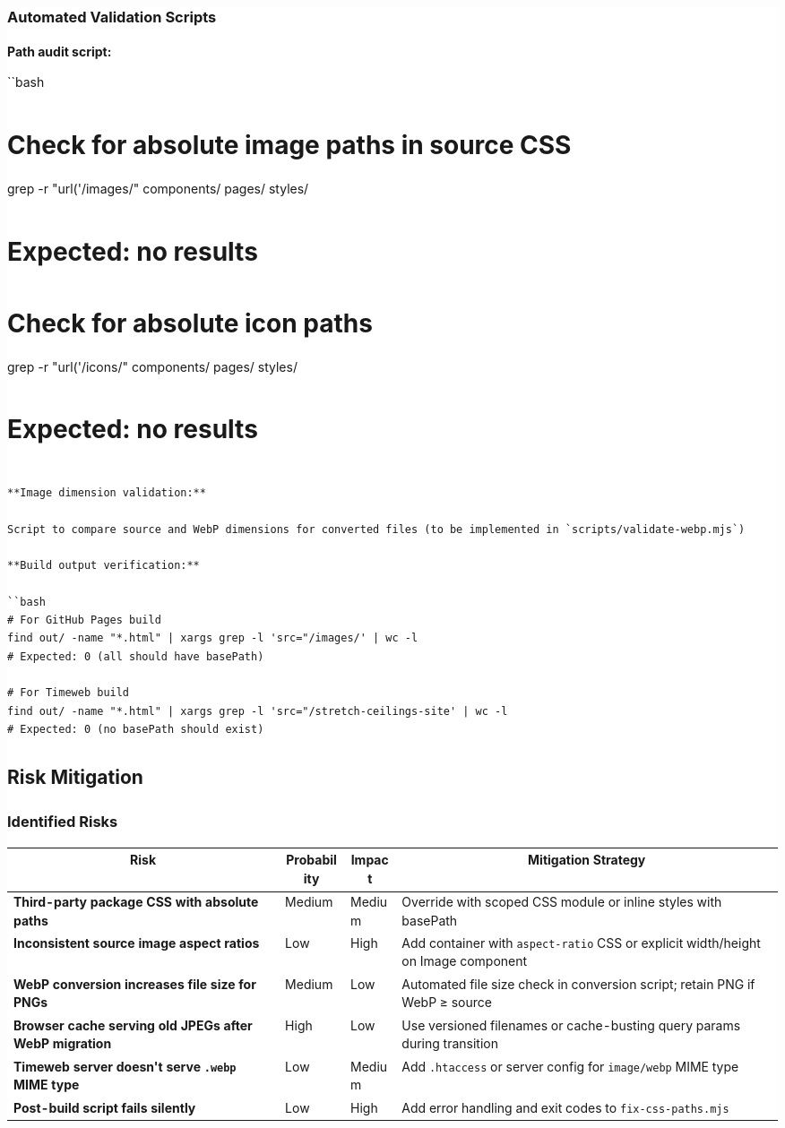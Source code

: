 ### Automated Validation Scripts

**Path audit script:**

``bash
# Check for absolute image paths in source CSS
grep -r "url('/images/" components/ pages/ styles/
# Expected: no results

# Check for absolute icon paths
grep -r "url('/icons/" components/ pages/ styles/
# Expected: no results
```

**Image dimension validation:**

Script to compare source and WebP dimensions for converted files (to be implemented in `scripts/validate-webp.mjs`)

**Build output verification:**

``bash
# For GitHub Pages build
find out/ -name "*.html" | xargs grep -l 'src="/images/' | wc -l
# Expected: 0 (all should have basePath)

# For Timeweb build
find out/ -name "*.html" | xargs grep -l 'src="/stretch-ceilings-site' | wc -l
# Expected: 0 (no basePath should exist)
```

## Risk Mitigation

### Identified Risks

| Risk | Probability | Impact | Mitigation Strategy |
|------|-------------|--------|---------------------|
| **Third-party package CSS with absolute paths** | Medium | Medium | Override with scoped CSS module or inline styles with basePath |
| **Inconsistent source image aspect ratios** | Low | High | Add container with `aspect-ratio` CSS or explicit width/height on Image component |
| **WebP conversion increases file size for PNGs** | Medium | Low | Automated file size check in conversion script; retain PNG if WebP ≥ source |
| **Browser cache serving old JPEGs after WebP migration** | High | Low | Use versioned filenames or cache-busting query params during transition |
| **Timeweb server doesn't serve `.webp` MIME type** | Low | Medium | Add `.htaccess` or server config for `image/webp` MIME type |
| **Post-build script fails silently** | Low | High | Add error handling and exit codes to `fix-css-paths.mjs` |
